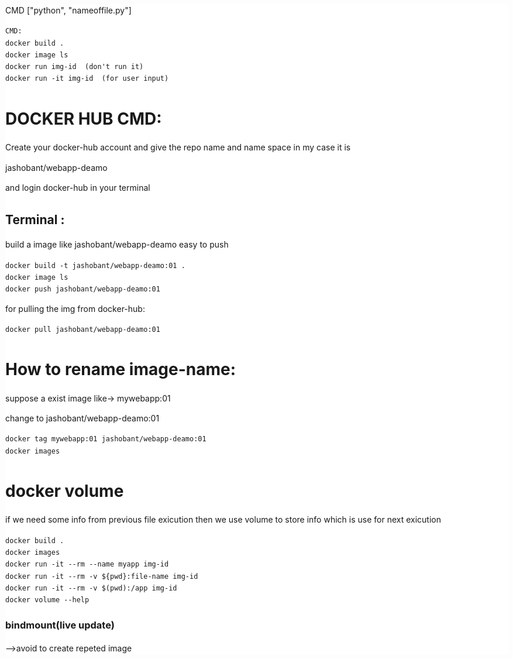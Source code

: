 CMD ["python", "nameoffile.py"]
```
CMD:
docker build .
docker image ls
docker run img-id  (don't run it)
docker run -it img-id  (for user input)
```

# DOCKER HUB CMD:
Create your docker-hub account and give the repo name and name space in my case it is 

 jashobant/webapp-deamo

 and login docker-hub in your terminal

 ## Terminal :
 build a image like jashobant/webapp-deamo  easy to push
 ```
 docker build -t jashobant/webapp-deamo:01 . 
 docker image ls 
 docker push jashobant/webapp-deamo:01 
 ```
 for pulling the img from docker-hub:
 ```
 docker pull jashobant/webapp-deamo:01
 ```

# How to rename image-name:
suppose a exist image like-> mywebapp:01

change to jashobant/webapp-deamo:01
```
docker tag mywebapp:01 jashobant/webapp-deamo:01
docker images
```

# docker volume

if we need some info from previous file exicution then we use volume to store info which is use for next exicution 
```
docker build .
docker images
docker run -it --rm --name myapp img-id
docker run -it --rm -v ${pwd}:file-name img-id
docker run -it --rm -v $(pwd):/app img-id
docker volume --help 
```
### bindmount(live update)
-->avoid to create repeted image
